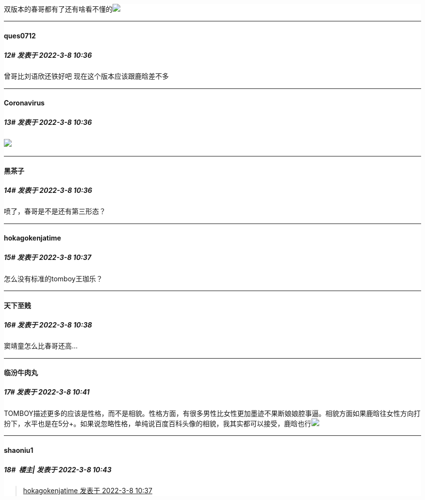 双版本的春哥都有了还有啥看不懂的<img src="https://static.saraba1st.com/image/smiley/face2017/243.gif" referrerpolicy="no-referrer">

*****

####  ques0712  
##### 12#       发表于 2022-3-8 10:36

曾哥比刘语欣还铁好吧
现在这个版本应该跟鹿晗差不多

*****

####  Coronavirus  
##### 13#       发表于 2022-3-8 10:36

<img src="https://static.saraba1st.com/image/smiley/face2017/198.png" referrerpolicy="no-referrer">

*****

####  黑茶子  
##### 14#       发表于 2022-3-8 10:36

喷了，春哥是不是还有第三形态？

*****

####  hokagokenjatime  
##### 15#       发表于 2022-3-8 10:37

怎么没有标准的tomboy王珈乐？

*****

####  天下至贱  
##### 16#       发表于 2022-3-8 10:38

窦靖童怎么比春哥还高...

*****

####  临汾牛肉丸  
##### 17#       发表于 2022-3-8 10:41

TOMBOY描述更多的应该是性格，而不是相貌。性格方面，有很多男性比女性更加墨迹不果断娘娘腔事逼。相貌方面如果鹿晗往女性方向打扮下，水平也是在5分+。如果说忽略性格，单纯说百度百科头像的相貌，我其实都可以接受，鹿晗也行<img src="https://static.saraba1st.com/image/smiley/face2017/037.png" referrerpolicy="no-referrer">

*****

####  shaoniu1  
##### 18#         楼主| 发表于 2022-3-8 10:43

<blockquote><a href="httphttps://bbs.saraba1st.com/2b/forum.php?mod=redirect&amp;goto=findpost&amp;pid=54960297&amp;ptid=2056614" target="_blank">hokagokenjatime 发表于 2022-3-8 10:37</a>

